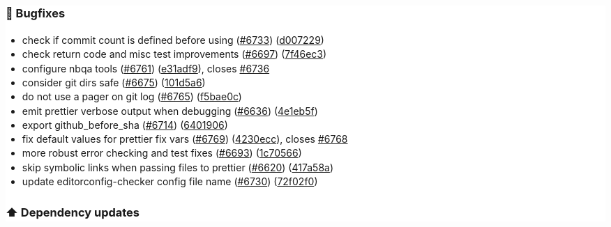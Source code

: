 ### 🐛 Bugfixes

- check if commit count is defined before using
  ([#6733](https://github.com/super-linter/super-linter/issues/6733))
  ([d007229](https://github.com/super-linter/super-linter/commit/d007229c20a9759603dda61d6fa449bb244440c1))
- check return code and misc test improvements
  ([#6697](https://github.com/super-linter/super-linter/issues/6697))
  ([7f46ec3](https://github.com/super-linter/super-linter/commit/7f46ec3f956811ca47e4234cd7fa694a96f19caf))
- configure nbqa tools
  ([#6761](https://github.com/super-linter/super-linter/issues/6761))
  ([e31adf9](https://github.com/super-linter/super-linter/commit/e31adf99f984b59dbb2b093e5c26d7383fbdf440)),
  closes [#6736](https://github.com/super-linter/super-linter/issues/6736)
- consider git dirs safe
  ([#6675](https://github.com/super-linter/super-linter/issues/6675))
  ([101d5a6](https://github.com/super-linter/super-linter/commit/101d5a6e79d6caf56aa9fa45b432eaf17151019c))
- do not use a pager on git log
  ([#6765](https://github.com/super-linter/super-linter/issues/6765))
  ([f5bae0c](https://github.com/super-linter/super-linter/commit/f5bae0c893640c928e51c39f6408f9f43e186ff0))
- emit prettier verbose output when debugging
  ([#6636](https://github.com/super-linter/super-linter/issues/6636))
  ([4e1eb5f](https://github.com/super-linter/super-linter/commit/4e1eb5f5e0bffb6484d6411426a4edd32e35eeed))
- export github_before_sha
  ([#6714](https://github.com/super-linter/super-linter/issues/6714))
  ([6401906](https://github.com/super-linter/super-linter/commit/6401906d78fb46bed63ab074daac098d75305e26))
- fix default values for prettier fix vars
  ([#6769](https://github.com/super-linter/super-linter/issues/6769))
  ([4230ecc](https://github.com/super-linter/super-linter/commit/4230ecc9a86a7ae77b6da88a9f16227ac74359be)),
  closes [#6768](https://github.com/super-linter/super-linter/issues/6768)
- more robust error checking and test fixes
  ([#6693](https://github.com/super-linter/super-linter/issues/6693))
  ([1c70566](https://github.com/super-linter/super-linter/commit/1c70566ff2fa29fa52365733a591857a66a6964c))
- skip symbolic links when passing files to prettier
  ([#6620](https://github.com/super-linter/super-linter/issues/6620))
  ([417a58a](https://github.com/super-linter/super-linter/commit/417a58a62d9b71cab86a467908b0aca8b4ec88b3))
- update editorconfig-checker config file name
  ([#6730](https://github.com/super-linter/super-linter/issues/6730))
  ([72f02f0](https://github.com/super-linter/super-linter/commit/72f02f08d97c1351fad5a0959a9de8fdd3ca1786))

### ⬆️ Dependency updates
